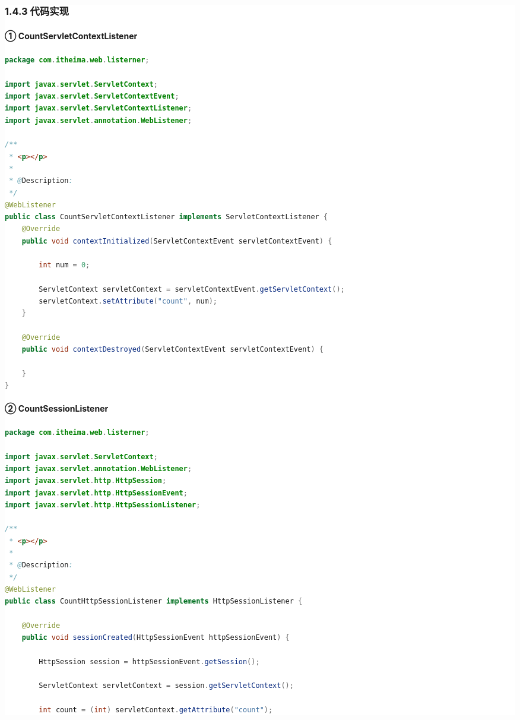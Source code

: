 
### 1.4.3 代码实现

#### ① CountServletContextListener

```java
package com.itheima.web.listerner;

import javax.servlet.ServletContext;
import javax.servlet.ServletContextEvent;
import javax.servlet.ServletContextListener;
import javax.servlet.annotation.WebListener;

/**
 * <p></p>
 *
 * @Description:
 */
@WebListener
public class CountServletContextListener implements ServletContextListener {
    @Override
    public void contextInitialized(ServletContextEvent servletContextEvent) {

        int num = 0;

        ServletContext servletContext = servletContextEvent.getServletContext();
        servletContext.setAttribute("count", num);
    }

    @Override
    public void contextDestroyed(ServletContextEvent servletContextEvent) {

    }
}
```



#### ② CountSessionListener

```java
package com.itheima.web.listerner;

import javax.servlet.ServletContext;
import javax.servlet.annotation.WebListener;
import javax.servlet.http.HttpSession;
import javax.servlet.http.HttpSessionEvent;
import javax.servlet.http.HttpSessionListener;

/**
 * <p></p>
 *
 * @Description:
 */
@WebListener
public class CountHttpSessionListener implements HttpSessionListener {

    @Override
    public void sessionCreated(HttpSessionEvent httpSessionEvent) {

        HttpSession session = httpSessionEvent.getSession();

        ServletContext servletContext = session.getServletContext();

        int count = (int) servletContext.getAttribute("count");

```